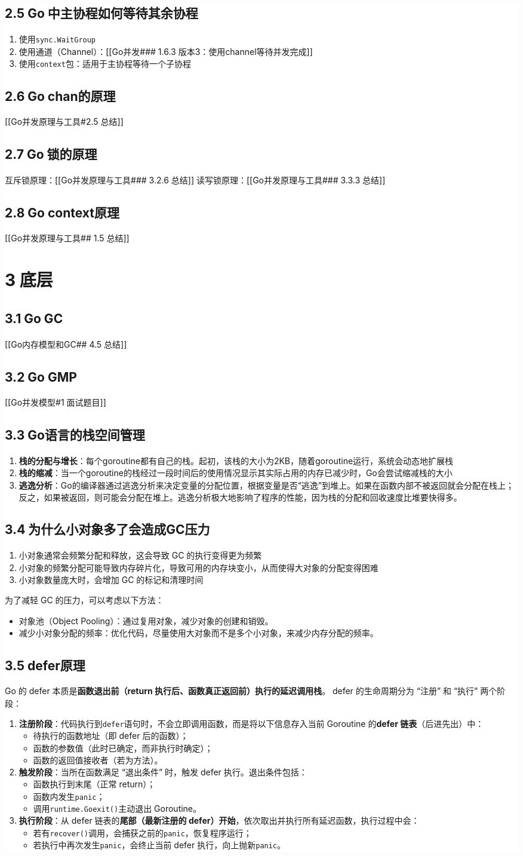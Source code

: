 ## 2.5 Go 中主协程如何等待其余协程
1. 使用`sync.WaitGroup`
2. 使用通道（Channel）：[[Go并发### 1.6.3 版本3：使用channel等待并发完成]]
3. 使用`context`包：适用于主协程等待一个子协程

## 2.6 Go chan的原理
[[Go并发原理与工具#2.5 总结]]

## 2.7 Go 锁的原理
互斥锁原理：[[Go并发原理与工具### 3.2.6 总结]]
读写锁原理：[[Go并发原理与工具### 3.3.3 总结]]

## 2.8 Go context原理
[[Go并发原理与工具## 1.5 总结]]

# 3 底层
## 3.1 Go GC
[[Go内存模型和GC## 4.5 总结]]

## 3.2 Go GMP
[[Go并发模型#1 面试题目]]

## 3.3 Go语言的栈空间管理
1. **栈的分配与增长**：每个goroutine都有自己的栈。起初，该栈的大小为2KB，随着goroutine运行，系统会动态地扩展栈
2. **栈的缩减**：当一个goroutine的栈经过一段时间后的使用情况显示其实际占用的内存已减少时，Go会尝试缩减栈的大小
3. **逃逸分析**：Go的编译器通过逃逸分析来决定变量的分配位置，根据变量是否“逃逸”到堆上。如果在函数内部不被返回就会分配在栈上；反之，如果被返回，则可能会分配在堆上。逃逸分析极大地影响了程序的性能，因为栈的分配和回收速度比堆要快得多。

## 3.4 为什么小对象多了会造成GC压力
1. 小对象通常会频繁分配和释放，这会导致 GC 的执行变得更为频繁
2. 小对象的频繁分配可能导致内存碎片化，导致可用的内存块变小，从而使得大对象的分配变得困难
3. 小对象数量庞大时，会增加 GC 的标记和清理时间

为了减轻 GC 的压力，可以考虑以下方法：
- 对象池（Object Pooling）：通过复用对象，减少对象的创建和销毁。
- 减少小对象分配的频率：优化代码，尽量使用大对象而不是多个小对象，来减少内存分配的频率。

## 3.5 defer原理
Go 的 defer 本质是**函数退出前（return 执行后、函数真正返回前）执行的延迟调用栈**。
defer 的生命周期分为 “注册” 和 “执行” 两个阶段：
1. **注册阶段**：代码执行到`defer`语句时，不会立即调用函数，而是将以下信息存入当前 Goroutine 的**defer 链表**（后进先出）中：
	- 待执行的函数地址（即 defer 后的函数）；
	- 函数的参数值（此时已确定，而非执行时确定）；
	- 函数的返回值接收者（若为方法）。
2. **触发阶段**：当所在函数满足 “退出条件” 时，触发 defer 执行。退出条件包括：
	- 函数执行到末尾（正常 return）；
	- 函数内发生`panic`；
	- 调用`runtime.Goexit()`主动退出 Goroutine。
3. **执行阶段**：从 defer 链表的**尾部（最新注册的 defer）开始**，依次取出并执行所有延迟函数，执行过程中会：
    - 若有`recover()`调用，会捕获之前的`panic`，恢复程序运行；
    - 若执行中再次发生`panic`，会终止当前 defer 执行，向上抛新`panic`。
